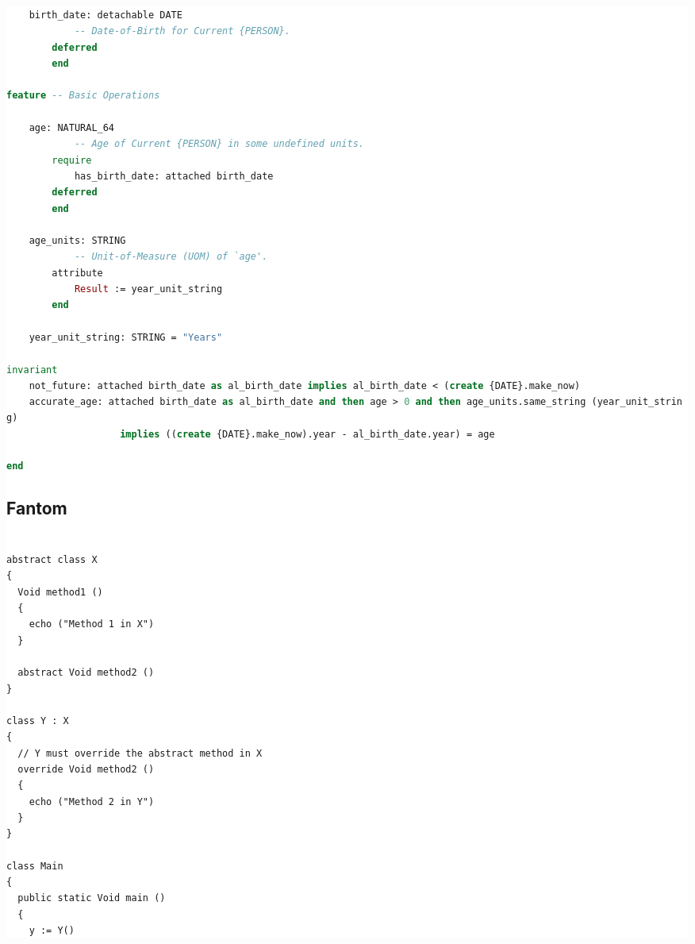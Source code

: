 ```eiffel
	birth_date: detachable DATE
			-- Date-of-Birth for Current {PERSON}.
		deferred
		end

feature -- Basic Operations

	age: NATURAL_64
			-- Age of Current {PERSON} in some undefined units.
		require
			has_birth_date: attached birth_date
		deferred
		end

	age_units: STRING
			-- Unit-of-Measure (UOM) of `age'.
		attribute
			Result := year_unit_string
		end

	year_unit_string: STRING = "Years"

invariant
	not_future: attached birth_date as al_birth_date implies al_birth_date < (create {DATE}.make_now)
	accurate_age: attached birth_date as al_birth_date and then age > 0 and then age_units.same_string (year_unit_string)
					implies ((create {DATE}.make_now).year - al_birth_date.year) = age

end

```



## Fantom


```fantom

abstract class X
{
  Void method1 ()
  {
    echo ("Method 1 in X")
  }

  abstract Void method2 ()
}

class Y : X
{
  // Y must override the abstract method in X
  override Void method2 ()
  {
    echo ("Method 2 in Y")
  }
}

class Main
{
  public static Void main ()
  {
    y := Y()
```